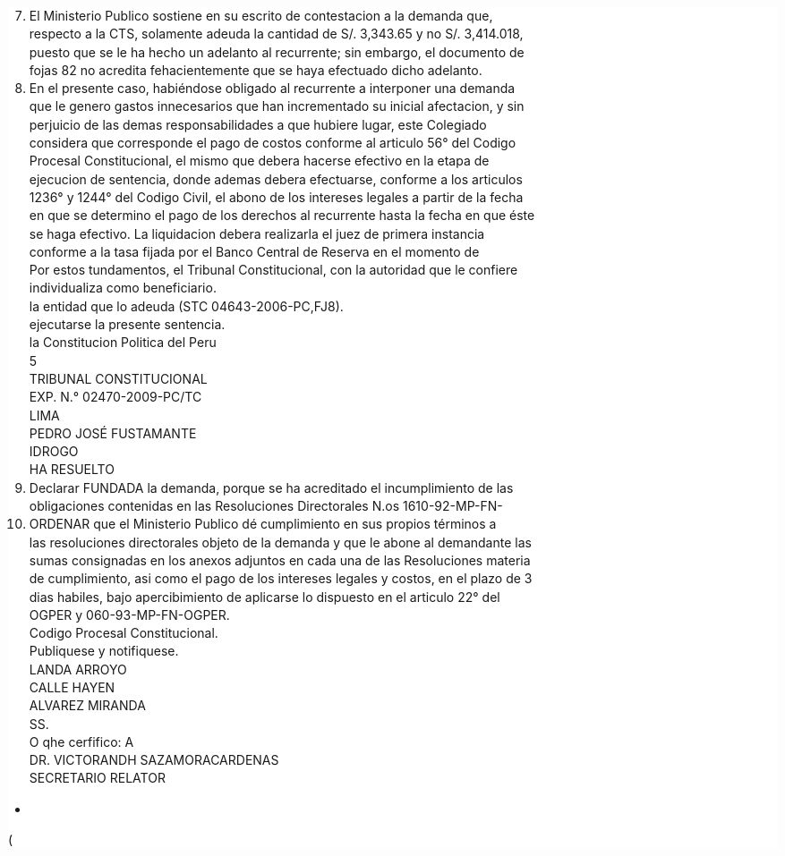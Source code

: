 7. El Ministerio Publico sostiene en su escrito de contestacion a la demanda que,  
respecto a la CTS, solamente adeuda la cantidad de S/. 3,343.65 y no S/. 3,414.018,  
puesto que se le ha hecho un adelanto al recurrente; sin embargo, el documento de  
fojas 82 no acredita fehacientemente que se haya efectuado dicho adelanto.  
8. En el presente caso, habiéndose obligado al recurrente a interponer una demanda  
que le genero gastos innecesarios que han incrementado su inicial afectacion, y sin  
perjuicio de las demas responsabilidades a que hubiere lugar, este Colegiado  
considera que corresponde el pago de costos conforme al articulo 56° del Codigo  
Procesal Constitucional, el mismo que debera hacerse efectivo en la etapa de  
ejecucion de sentencia, donde ademas debera efectuarse, conforme a los articulos  
1236° y 1244° del Codigo Civil, el abono de los intereses legales a partir de la fecha  
en que se determino el pago de los derechos al recurrente hasta la fecha en que éste  
se haga efectivo. La liquidacion debera realizarla el juez de primera instancia  
conforme a la tasa fijada por el Banco Central de Reserva en el momento de  
Por estos tundamentos, el Tribunal Constitucional, con la autoridad que le confiere  
individualiza como beneficiario.  
la entidad que lo adeuda (STC 04643-2006-PC,FJ8).  
ejecutarse la presente sentencia.  
la Constitucion Politica del Peru  
5  
TRIBUNAL CONSTITUCIONAL  
EXP. N.° 02470-2009-PC/TC  
LIMA  
PEDRO JOSÉ FUSTAMANTE  
IDROGO  
HA RESUELTO  
1. Declarar FUNDADA la demanda, porque se ha acreditado el incumplimiento de las  
obligaciones contenidas en las Resoluciones Directorales N.os 1610-92-MP-FN-  
2. ORDENAR que el Ministerio Publico dé cumplimiento en sus propios términos a  
las resoluciones directorales objeto de la demanda y que le abone al demandante las  
sumas consignadas en los anexos adjuntos en cada una de las Resoluciones materia  
de cumplimiento, asi como el pago de los intereses legales y costos, en el plazo de 3  
dias habiles, bajo apercibimiento de aplicarse lo dispuesto en el articulo 22° del  
OGPER y 060-93-MP-FN-OGPER.  
Codigo Procesal Constitucional.  
Publiquese y notifiquese.  
LANDA ARROYO  
CALLE HAYEN  
ALVAREZ MIRANDA  
SS.  
O qhe cerfifico: A  
DR. VICTORANDH SAZAMORACARDENAS  
SECRETARIO RELATOR  
-  
(